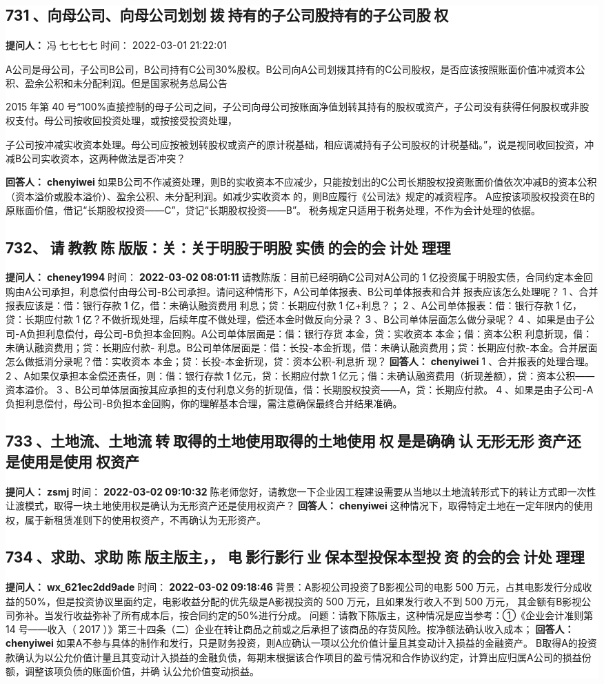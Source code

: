 ## 731 、向母公司、向母公司划划 拨 持有的子公司股持有的子公司股 权

**提问人：** 冯 七七七七 时间： 2022-03-01 21:22:01

A公司是母公司，子公司B公司，B公司持有C公司30%股权。B公司向A公司划拨其持有的C公司股权，是否应该按照账面价值冲减资本公积、盈余公积和未分配利润。但是国家税务总局公告

2015 年第 40 号“100%直接控制的母子公司之间，子公司向母公司按账面净值划转其持有的股权或资产，子公司没有获得任何股权或非股权支付。母公司按收回投资处理，或按接受投资处理，

子公司按冲减实收资本处理。母公司应按被划转股权或资产的原计税基础，相应调减持有子公司股权的计税基础。”，说是视同收回投资，冲减B公司实收资本，这两种做法是否冲突？

**回答人：** **chenyiwei**
如果B公司不作减资处理，则B的实收资本不应减少，只能按划出的C公司长期股权投资账面价值依次冲减B的资本公积（资本溢价或股本溢价）、盈余公积、未分配利润。如减少实收资本
的，则B应履行《公司法》规定的减资程序。
A应按该项股权投资在B的原账面价值，借记“长期股权投资——C”，贷记“长期股权投资——B”。
税务规定只适用于税务处理，不作为会计处理的依据。

## 732、 请 教教 陈 版版：关：关于明股于明股 实债 的会的会 计处 理理

**提问人：** **cheney1994** 时间： **2022-03-02 08:01:11**
请教陈版：目前已经明确C公司对A公司的 1 亿投资属于明股实债，合同约定本金回购由A公司承担，利息偿付由母公司-B公司承担。请问这种情形下，A公司单体报表、B公司单体报表和合并
报表应该怎么处理呢？
1 、合并报表应该是：借：银行存款 1 亿，借：未确认融资费用 利息；贷：长期应付款 1 亿+利息？；
2 、A公司单体报表：借：银行存款 1 亿，贷：长期应付款 1 亿？不做折现处理，后续年度不做处理，偿还本金时做反向分录？
3 、B公司单体层面怎么做分录呢？
4 、如果是由子公司-A负担利息偿付，母公司-B负担本金回购。A公司单体层面是：借：银行存货 本金，贷：实收资本 本金；借：资本公积 利息折现，借：未确认融资费用；贷：长期应付款-
利息。B公司单体层面是：借：长投-本金折现，借：未确认融资费用；贷：长期应付款-本金。合并层面怎么做抵消分录呢？借：实收资本 本金；贷：长投-本金折现，贷：资本公积-利息折
现？
**回答人：** **chenyiwei**
1 、合并报表的处理合理。
2 、A如果仅承担本金偿还责任，则：借：银行存款 1 亿元，贷：长期应付款 1 亿元；借：未确认融资费用（折现差额），贷：资本公积——资本溢价。
3 、B公司单体层面按其应承担的支付利息义务的折现值，借：长期股权投资——A，贷：长期应付款。
4 、如果是由子公司-A负担利息偿付，母公司-B负担本金回购，你的理解基本合理，需注意确保最终合并结果准确。

## 733 、土地流、土地流 转 取得的土地使用取得的土地使用 权 是是确确 认 无形无形 资产还 是使用是使用 权资产

**提问人：** **zsmj** 时间： **2022-03-02 09:10:32**
陈老师您好，请教您一下企业因工程建设需要从当地以土地流转形式下的转让方式即一次性让渡模式，取得一块土地使用权是确认为无形资产还是使用权资产？
**回答人：** **chenyiwei**
这种情况下，取得特定土地在一定年限内的使用权，属于新租赁准则下的使用权资产，不再确认为无形资产。

## 734 、求助、求助 陈 版主版主，， 电 影行影行 业 保本型投保本型投 资 的会的会 计处 理理

**提问人：** **wx_621ec2dd9ade** 时间： **2022-03-02 09:18:46**
背景：A影视公司投资了B影视公司的电影 500 万元，占其电影发行分成收益的50%，但是投资协议里面约定，电影收益分配的优先级是A影视投资的 500 万元，且如果发行收入不到 500 万元，
其金额有B影视公司弥补。当发行收益弥补了所有成本后，按合同约定的50%进行分成。
问题：请教下陈版主，这种情况是应当参考：①《企业会计准则第 14 号——收入（ 2017 ）》第三十四条（二）企业在转让商品之前或之后承担了该商品的存货风险。按净额法确认收入成本；
**回答人：** **chenyiwei**
如果A不参与具体的制作和发行，只是财务投资，则A应确认一项以公允价值计量且其变动计入损益的金融资产。
B取得A的投资款确认为以公允价值计量且其变动计入损益的金融负债，每期末根据该合作项目的盈亏情况和合作协议约定，计算出应归属A公司的损益份额，调整该项负债的账面价值，并确
认公允价值变动损益。
